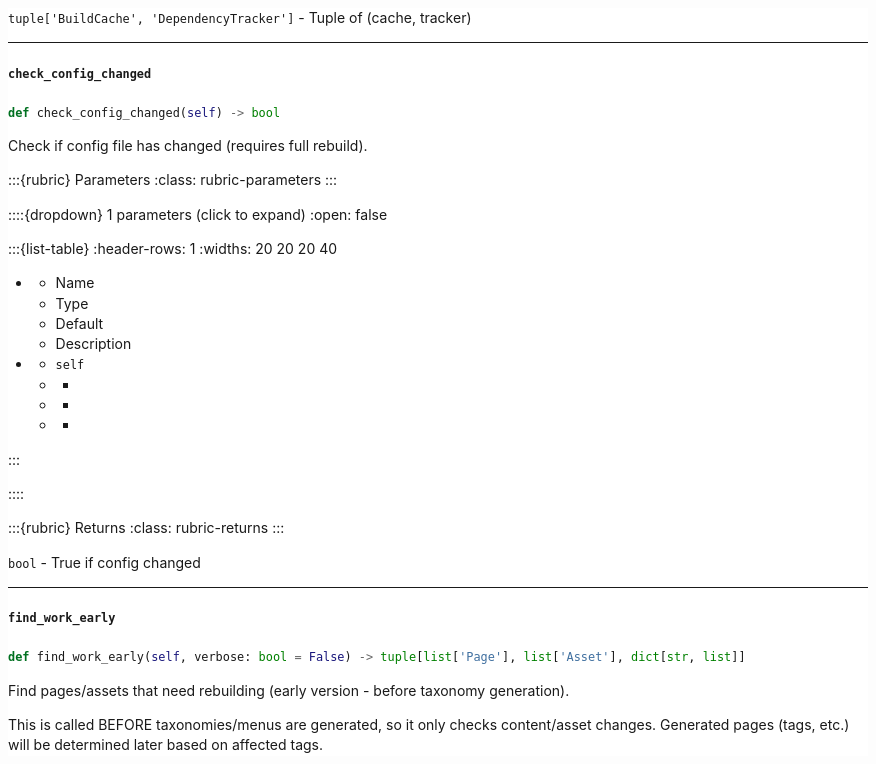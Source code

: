 `tuple['BuildCache', 'DependencyTracker']` - Tuple of (cache, tracker)




---
#### `check_config_changed`
```python
def check_config_changed(self) -> bool
```

Check if config file has changed (requires full rebuild).



:::{rubric} Parameters
:class: rubric-parameters
:::

::::{dropdown} 1 parameters (click to expand)
:open: false

:::{list-table}
:header-rows: 1
:widths: 20 20 20 40

* - Name
  - Type
  - Default
  - Description
* - `self`
  - -
  - -
  - -
:::

::::

:::{rubric} Returns
:class: rubric-returns
:::

`bool` - True if config changed




---
#### `find_work_early`
```python
def find_work_early(self, verbose: bool = False) -> tuple[list['Page'], list['Asset'], dict[str, list]]
```

Find pages/assets that need rebuilding (early version - before taxonomy generation).

This is called BEFORE taxonomies/menus are generated, so it only checks content/asset changes.
Generated pages (tags, etc.) will be determined later based on affected tags.


